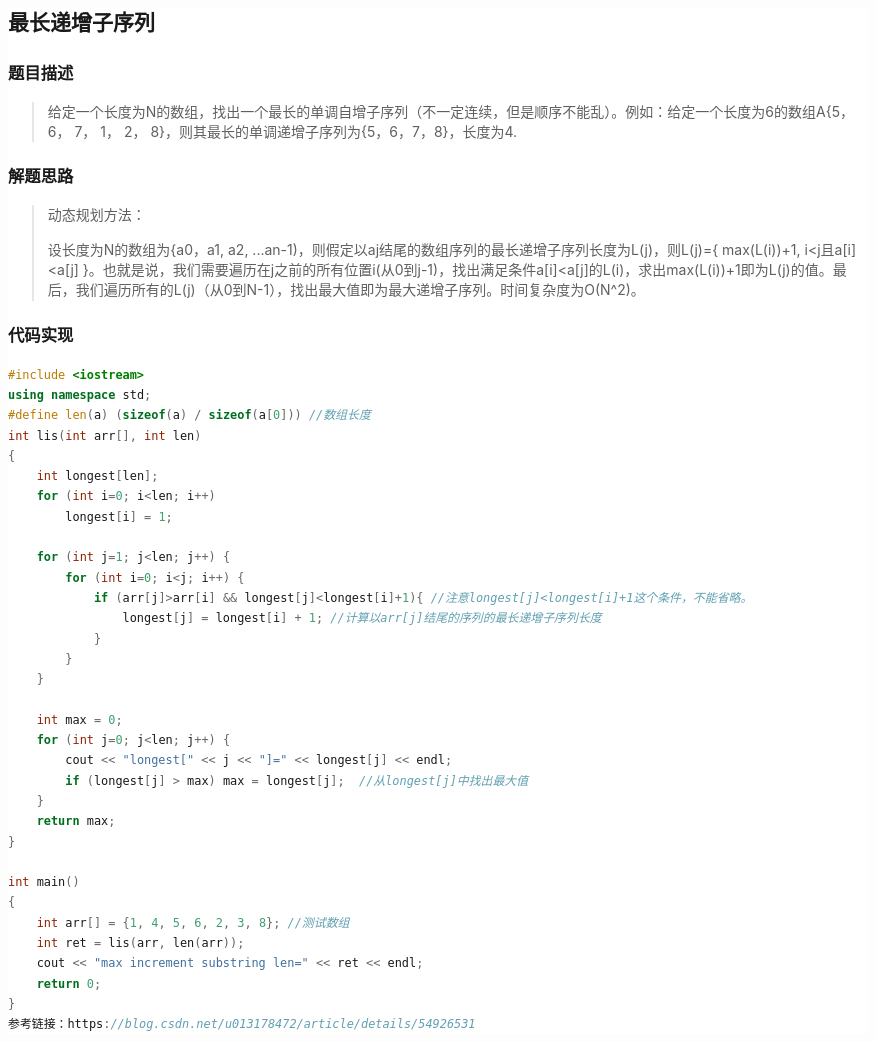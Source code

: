 

## 最长递增子序列

### 题目描述

> 给定一个长度为N的数组，找出一个最长的单调自增子序列（不一定连续，但是顺序不能乱）。例如：给定一个长度为6的数组A{5， 6， 7， 1， 2， 8}，则其最长的单调递增子序列为{5，6，7，8}，长度为4.



### 解题思路

> 动态规划方法：
>
> 设长度为N的数组为{a0，a1, a2, ...an-1)，则假定以aj结尾的数组序列的最长递增子序列长度为L(j)，则L(j)={ max(L(i))+1, i<j且a[i]<a[j] }。也就是说，我们需要遍历在j之前的所有位置i(从0到j-1)，找出满足条件a[i]<a[j]的L(i)，求出max(L(i))+1即为L(j)的值。最后，我们遍历所有的L(j)（从0到N-1），找出最大值即为最大递增子序列。时间复杂度为O(N^2)。



### 代码实现

```cpp
#include <iostream>  
using namespace std;  
#define len(a) (sizeof(a) / sizeof(a[0])) //数组长度  
int lis(int arr[], int len)  
{  
    int longest[len];  
    for (int i=0; i<len; i++)  
        longest[i] = 1;  
  
    for (int j=1; j<len; j++) {  
        for (int i=0; i<j; i++) {  
            if (arr[j]>arr[i] && longest[j]<longest[i]+1){ //注意longest[j]<longest[i]+1这个条件，不能省略。  
                longest[j] = longest[i] + 1; //计算以arr[j]结尾的序列的最长递增子序列长度  
            }  
        }  
    }  
  
    int max = 0;  
    for (int j=0; j<len; j++) {  
        cout << "longest[" << j << "]=" << longest[j] << endl;  
        if (longest[j] > max) max = longest[j];  //从longest[j]中找出最大值  
    }  
    return max;  
}  
  
int main()  
{  
    int arr[] = {1, 4, 5, 6, 2, 3, 8}; //测试数组  
    int ret = lis(arr, len(arr));  
    cout << "max increment substring len=" << ret << endl;  
    return 0;  
}  
参考链接：https://blog.csdn.net/u013178472/article/details/54926531
```
